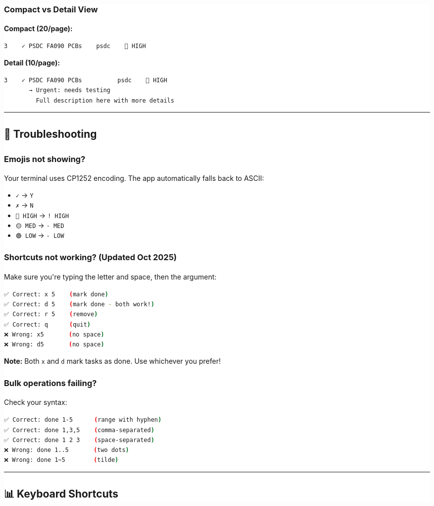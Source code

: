 ### **Compact vs Detail View**

**Compact (20/page):**
```
3    ✓ PSDC FA090 PCBs    psdc    🔴 HIGH
```

**Detail (10/page):**
```
3    ✓ PSDC FA090 PCBs          psdc    🔴 HIGH
       → Urgent: needs testing
         Full description here with more details
```

---

## 🐛 Troubleshooting

### **Emojis not showing?**
Your terminal uses CP1252 encoding. The app automatically falls back to ASCII:
- `✓` → `Y`
- `✗` → `N`
- `🔴 HIGH` → `! HIGH`
- `🟡 MED` → `· MED`
- `🟢 LOW` → `- LOW`

### **Shortcuts not working?** (Updated Oct 2025)
Make sure you're typing the letter and space, then the argument:
```bash
✅ Correct: x 5    (mark done)
✅ Correct: d 5    (mark done - both work!)
✅ Correct: r 5    (remove)
✅ Correct: q      (quit)
❌ Wrong: x5       (no space)
❌ Wrong: d5       (no space)
```

**Note:** Both `x` and `d` mark tasks as done. Use whichever you prefer!

### **Bulk operations failing?**
Check your syntax:
```bash
✅ Correct: done 1-5      (range with hyphen)
✅ Correct: done 1,3,5    (comma-separated)
✅ Correct: done 1 2 3    (space-separated)
❌ Wrong: done 1..5       (two dots)
❌ Wrong: done 1~5        (tilde)
```

---

## 📊 Keyboard Shortcuts
